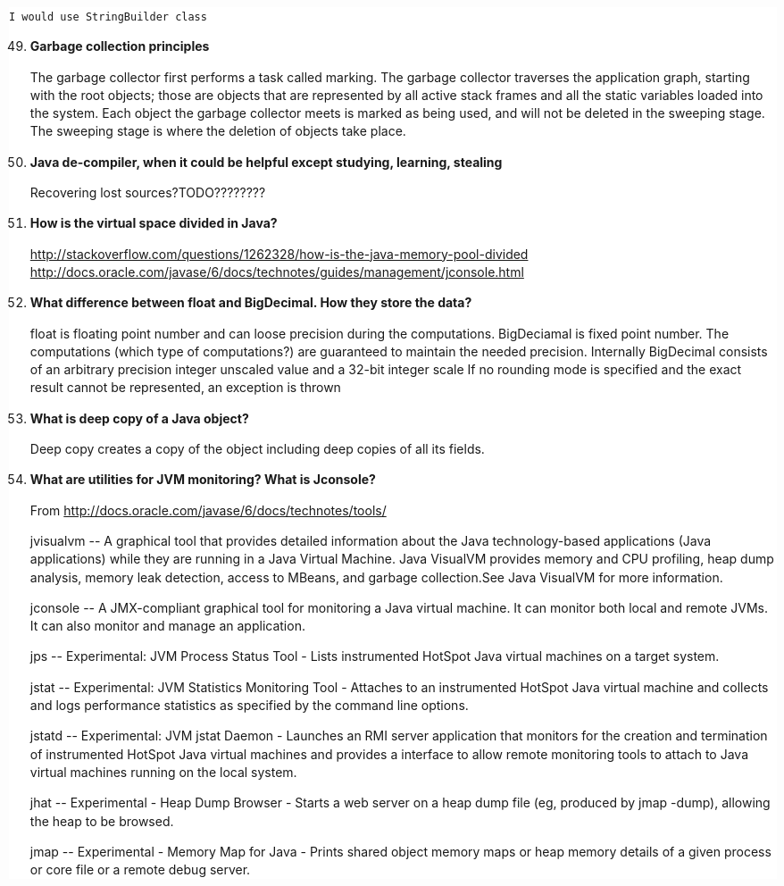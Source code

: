     I would use StringBuilder class

49. **Garbage collection principles**

    The garbage collector first performs a task called marking. The garbage collector traverses the application graph, starting with the root objects; those are objects that are represented by all active stack frames and all the static variables loaded into the system. Each object the garbage collector meets is marked as being used, and will not be deleted in the sweeping stage. The sweeping stage is where the deletion of objects take place.

50. **Java de-compiler, when it could be helpful except studying, learning, stealing**

    Recovering lost sources?TODO????????

51. **How is the virtual space divided in Java?**

    http://stackoverflow.com/questions/1262328/how-is-the-java-memory-pool-divided
    http://docs.oracle.com/javase/6/docs/technotes/guides/management/jconsole.html

52. **What difference between float and BigDecimal. How they store the data?**

    float is floating point number and can loose precision during the computations.
    BigDeciamal is fixed point number. The computations (which type of computations?) are guaranteed to maintain the needed precision.
    Internally BigDecimal consists of an arbitrary precision integer unscaled value and a 32-bit integer scale
    If no rounding mode is specified and the exact result cannot be represented, an exception is thrown

53. **What is deep copy of a Java object?**

    Deep copy creates a copy of the object including deep copies of all its fields.

54. **What are utilities for JVM monitoring? What is Jconsole?**

    From http://docs.oracle.com/javase/6/docs/technotes/tools/

    jvisualvm --  A graphical tool that provides detailed information about the Java technology-based applications (Java applications) while they are running in a Java Virtual Machine. Java VisualVM provides memory and CPU profiling, heap dump analysis, memory leak detection, access to MBeans, and garbage collection.See Java VisualVM for more information.

    jconsole --    A JMX-compliant graphical tool for monitoring a Java virtual machine. It can monitor both local and remote JVMs. It can also monitor and manage an application.

    jps --    Experimental: JVM Process Status Tool - Lists instrumented HotSpot Java virtual machines on a target system.

    jstat -- Experimental: JVM Statistics Monitoring Tool - Attaches to an instrumented HotSpot Java virtual machine and collects and logs performance statistics as specified by the command line options.

    jstatd -- Experimental: JVM jstat Daemon - Launches an RMI server application that monitors for the creation and termination of instrumented HotSpot Java virtual machines and provides a interface to allow remote monitoring tools to attach to Java virtual machines running on the local system.

    jhat -- Experimental - Heap Dump Browser - Starts a web server on a heap dump file (eg, produced by jmap -dump), allowing the heap to be browsed.

    jmap -- Experimental - Memory Map for Java - Prints shared object memory maps or heap memory details of a given process or core file or a remote debug server.
